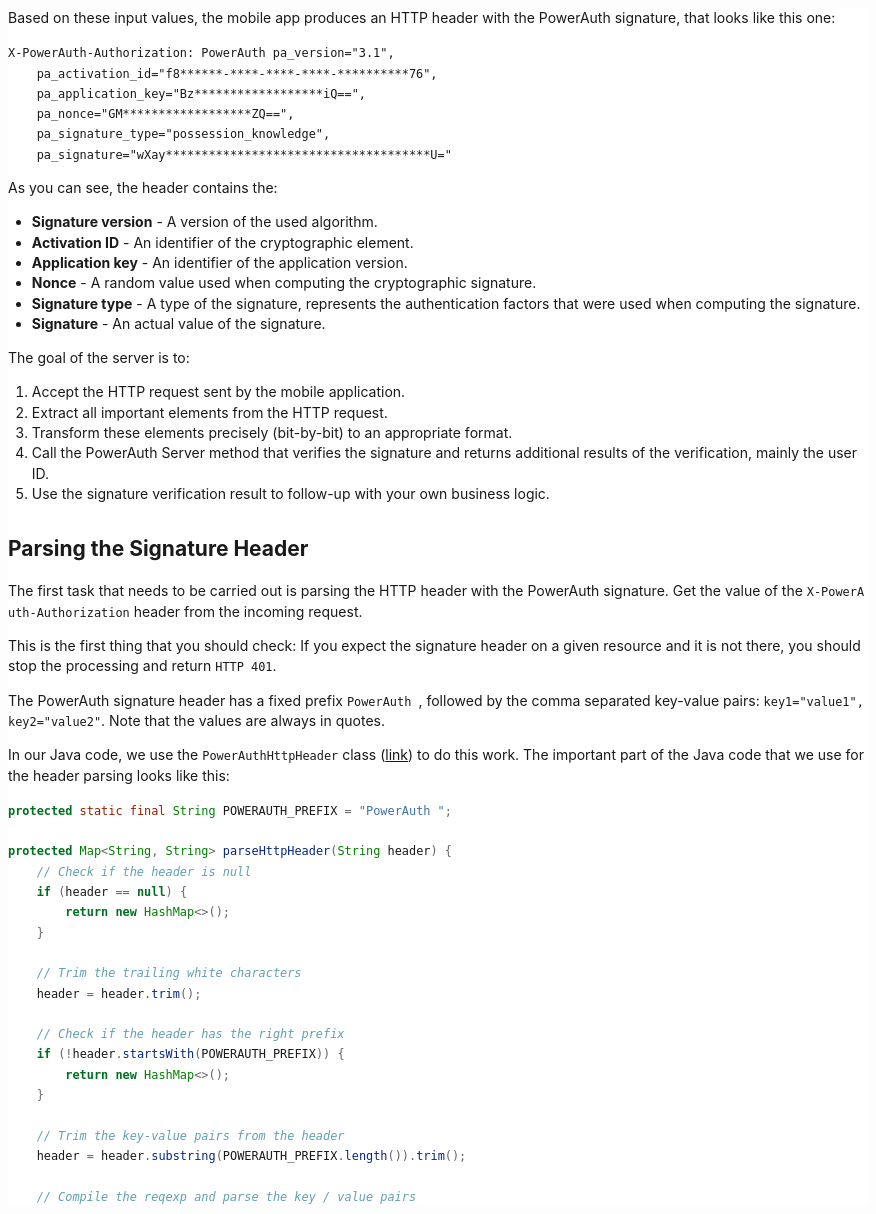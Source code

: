 Based on these input values, the mobile app produces an HTTP header with the PowerAuth signature, that looks like this one:

```
X-PowerAuth-Authorization: PowerAuth pa_version="3.1",
    pa_activation_id="f8******-****-****-****-**********76",
    pa_application_key="Bz******************iQ==",
    pa_nonce="GM******************ZQ==",
    pa_signature_type="possession_knowledge",
    pa_signature="wXay*************************************U="
```

As you can see, the header contains the:

- **Signature version** - A version of the used algorithm.
- **Activation ID** - An identifier of the cryptographic element.
- **Application key** - An identifier of the application version.
- **Nonce** - A random value used when computing the cryptographic signature.
- **Signature type** - A type of the signature, represents the authentication factors that were used when computing the signature.
- **Signature** - An actual value of the signature.

The goal of the server is to:

1. Accept the HTTP request sent by the mobile application.
2. Extract all important elements from the HTTP request.
3. Transform these elements precisely (bit-by-bit) to an appropriate format.
4. Call the PowerAuth Server method that verifies the signature and returns additional results of the verification, mainly the user ID.
5. Use the signature verification result to follow-up with your own business logic.

## Parsing the Signature Header

The first task that needs to be carried out is parsing the HTTP header with the PowerAuth signature. Get the value of the `X-PowerAuth-Authorization` header from the incoming request.

This is the first thing that you should check: If you expect the signature header on a given resource and it is not there, you should stop the processing and return `HTTP 401`.

The PowerAuth signature header has a fixed prefix `PowerAuth `, followed by the comma separated key-value pairs: `key1="value1", key2="value2"`. Note that the values are always in quotes.

In our Java code, we use the `PowerAuthHttpHeader` class ([link](https://github.com/wultra/powerauth-crypto/blob/develop/powerauth-java-http/src/main/java/io/getlime/security/powerauth/http/PowerAuthHttpHeader.java)) to do this work. The important part of the Java code that we use for the header parsing looks like this:

```java
protected static final String POWERAUTH_PREFIX = "PowerAuth ";

protected Map<String, String> parseHttpHeader(String header) {
    // Check if the header is null
    if (header == null) {
        return new HashMap<>();
    }

    // Trim the trailing white characters
    header = header.trim();

    // Check if the header has the right prefix
    if (!header.startsWith(POWERAUTH_PREFIX)) {
        return new HashMap<>();
    }

    // Trim the key-value pairs from the header
    header = header.substring(POWERAUTH_PREFIX.length()).trim();

    // Compile the reqexp and parse the key / value pairs
```